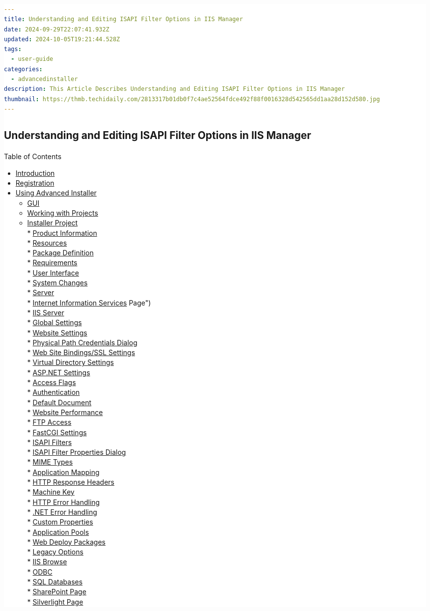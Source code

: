 ```yaml
---
title: Understanding and Editing ISAPI Filter Options in IIS Manager
date: 2024-09-29T22:07:41.932Z
updated: 2024-10-05T19:21:44.528Z
tags:
  - user-guide
categories:
  - advancedinstaller
description: This Article Describes Understanding and Editing ISAPI Filter Options in IIS Manager
thumbnail: https://thmb.techidaily.com/2813317b01db0f7c4ae52564fdce492f88f0016328d542565dd1aa28d152d580.jpg
---
```


## Understanding and Editing ISAPI Filter Options in IIS Manager

Table of Contents

* [Introduction](https://tools.techidaily.com/advancedinstaller/products/)
* [Registration](https://tools.techidaily.com/advancedinstaller/products/)
* [Using Advanced Installer](https://tools.techidaily.com/advancedinstaller/products/)  
   * [GUI](https://tools.techidaily.com/advancedinstaller/products/)  
   * [Working with Projects](https://tools.techidaily.com/advancedinstaller/products/)  
   * [Installer Project](https://tools.techidaily.com/advancedinstaller/products/)  
         * [Product Information](https://tools.techidaily.com/advancedinstaller/products/)  
         * [Resources](https://tools.techidaily.com/advancedinstaller/products/)  
         * [Package Definition](https://tools.techidaily.com/advancedinstaller/products/)  
         * [Requirements](https://tools.techidaily.com/advancedinstaller/products/)  
         * [User Interface](https://tools.techidaily.com/advancedinstaller/products/)  
         * [System Changes](https://tools.techidaily.com/advancedinstaller/products/)  
         * [Server](https://tools.techidaily.com/advancedinstaller/products/)  
                  * [Internet Information Services](https://tools.techidaily.com/advancedinstaller/products/) Page")  
                              * [IIS Server](https://tools.techidaily.com/advancedinstaller/products/)  
                                             * [Global Settings](https://tools.techidaily.com/advancedinstaller/products/)  
                                             * [Website Settings](https://tools.techidaily.com/advancedinstaller/products/)  
                                             * [Physical Path Credentials Dialog](https://tools.techidaily.com/advancedinstaller/products/)  
                                             * [Web Site Bindings/SSL Settings](https://tools.techidaily.com/advancedinstaller/products/)  
                                             * [Virtual Directory Settings](https://tools.techidaily.com/advancedinstaller/products/)  
                                             * [ASP.NET Settings](https://tools.techidaily.com/advancedinstaller/products/)  
                                             * [Access Flags](https://tools.techidaily.com/advancedinstaller/products/)  
                                             * [Authentication](https://tools.techidaily.com/advancedinstaller/products/)  
                                             * [Default Document](https://tools.techidaily.com/advancedinstaller/products/)  
                                             * [Website Performance](https://tools.techidaily.com/advancedinstaller/products/)  
                                             * [FTP Access](https://tools.techidaily.com/advancedinstaller/products/)  
                                             * [FastCGI Settings](https://tools.techidaily.com/advancedinstaller/products/)  
                                             * [ISAPI Filters](https://tools.techidaily.com/advancedinstaller/products/)  
                                                               * [ISAPI Filter Properties Dialog](https://tools.techidaily.com/advancedinstaller/products/)  
                                             * [MIME Types](https://tools.techidaily.com/advancedinstaller/products/)  
                                             * [Application Mapping](https://tools.techidaily.com/advancedinstaller/products/)  
                                             * [HTTP Response Headers](https://tools.techidaily.com/advancedinstaller/products/)  
                                             * [Machine Key](https://tools.techidaily.com/advancedinstaller/products/)  
                                             * [HTTP Error Handling](https://tools.techidaily.com/advancedinstaller/products/)  
                                             * [.NET Error Handling](https://tools.techidaily.com/advancedinstaller/products/)  
                                             * [Custom Properties](https://tools.techidaily.com/advancedinstaller/products/)  
                                             * [Application Pools](https://tools.techidaily.com/advancedinstaller/products/)  
                                             * [Web Deploy Packages](https://tools.techidaily.com/advancedinstaller/products/)  
                                             * [Legacy Options](https://tools.techidaily.com/advancedinstaller/products/)  
                              * [IIS Browse](https://tools.techidaily.com/advancedinstaller/products/)  
                  * [ODBC](https://tools.techidaily.com/advancedinstaller/products/)  
                  * [SQL Databases](https://tools.techidaily.com/advancedinstaller/products/)  
                  * [SharePoint Page](https://tools.techidaily.com/advancedinstaller/products/)  
                  * [Silverlight Page](https://tools.techidaily.com/advancedinstaller/products/)  
